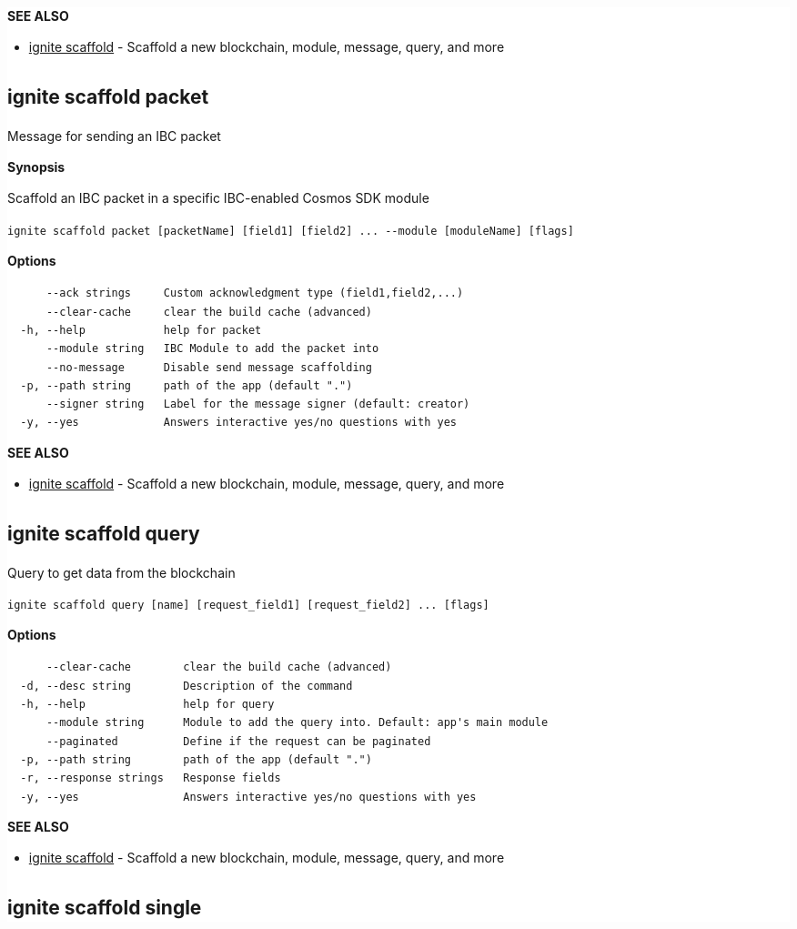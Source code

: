 **SEE ALSO**

- [ignite scaffold](#ignite-scaffold) - Scaffold a new blockchain, module, message, query, and more

## ignite scaffold packet

Message for sending an IBC packet

**Synopsis**

Scaffold an IBC packet in a specific IBC-enabled Cosmos SDK module

```
ignite scaffold packet [packetName] [field1] [field2] ... --module [moduleName] [flags]
```

**Options**

```
      --ack strings     Custom acknowledgment type (field1,field2,...)
      --clear-cache     clear the build cache (advanced)
  -h, --help            help for packet
      --module string   IBC Module to add the packet into
      --no-message      Disable send message scaffolding
  -p, --path string     path of the app (default ".")
      --signer string   Label for the message signer (default: creator)
  -y, --yes             Answers interactive yes/no questions with yes
```

**SEE ALSO**

- [ignite scaffold](#ignite-scaffold) - Scaffold a new blockchain, module, message, query, and more

## ignite scaffold query

Query to get data from the blockchain

```
ignite scaffold query [name] [request_field1] [request_field2] ... [flags]
```

**Options**

```
      --clear-cache        clear the build cache (advanced)
  -d, --desc string        Description of the command
  -h, --help               help for query
      --module string      Module to add the query into. Default: app's main module
      --paginated          Define if the request can be paginated
  -p, --path string        path of the app (default ".")
  -r, --response strings   Response fields
  -y, --yes                Answers interactive yes/no questions with yes
```

**SEE ALSO**

- [ignite scaffold](#ignite-scaffold) - Scaffold a new blockchain, module, message, query, and more

## ignite scaffold single
